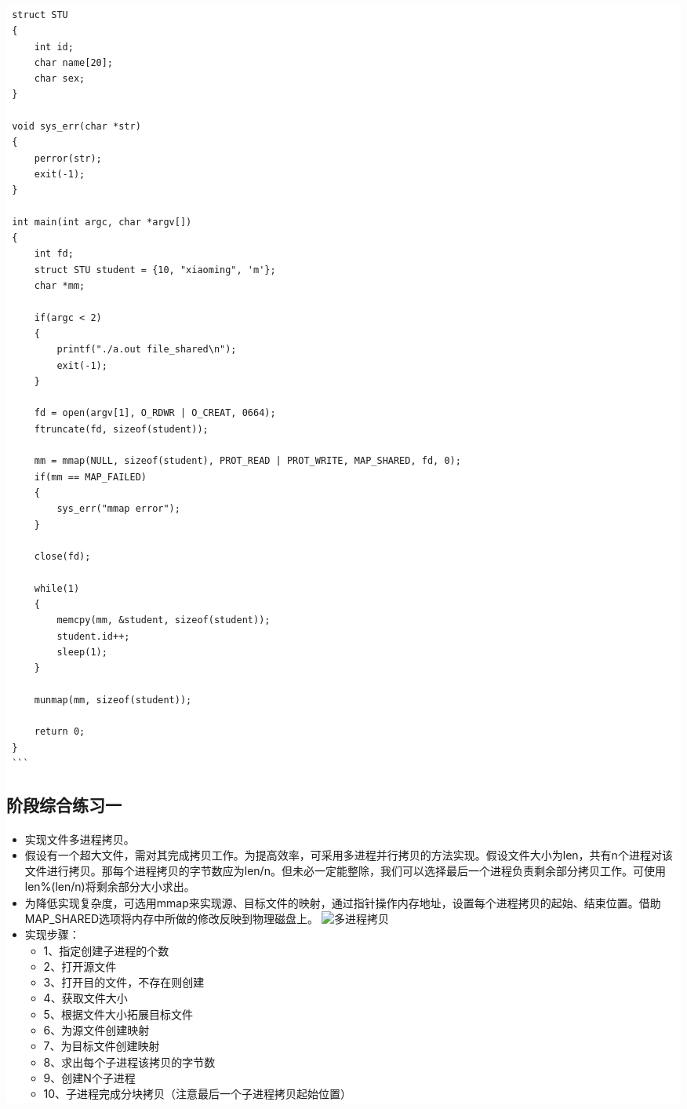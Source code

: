      struct STU
     {
         int id;
         char name[20];
         char sex;
     }
     
     void sys_err(char *str)
     {
         perror(str);
         exit(-1);
     }
     
     int main(int argc, char *argv[])
     {
         int fd;
         struct STU student = {10, "xiaoming", 'm'};
         char *mm;
     
         if(argc < 2)
         {
             printf("./a.out file_shared\n");
             exit(-1);
         }
     
         fd = open(argv[1], O_RDWR | O_CREAT, 0664);
         ftruncate(fd, sizeof(student));
     
         mm = mmap(NULL, sizeof(student), PROT_READ | PROT_WRITE, MAP_SHARED, fd, 0);
         if(mm == MAP_FAILED)
         {
             sys_err("mmap error");
         }
     
         close(fd);
     
         while(1)
         {
             memcpy(mm, &student, sizeof(student));
             student.id++;
             sleep(1);
         }
     
         munmap(mm, sizeof(student));
     
         return 0;
     }
     ```

## 阶段综合练习一

- 实现文件多进程拷贝。
- 假设有一个超大文件，需对其完成拷贝工作。为提高效率，可采用多进程并行拷贝的方法实现。假设文件大小为len，共有n个进程对该文件进行拷贝。那每个进程拷贝的字节数应为len/n。但未必一定能整除，我们可以选择最后一个进程负责剩余部分拷贝工作。可使用len%(len/n)将剩余部分大小求出。
- 为降低实现复杂度，可选用mmap来实现源、目标文件的映射，通过指针操作内存地址，设置每个进程拷贝的起始、结束位置。借助MAP_SHARED选项将内存中所做的修改反映到物理磁盘上。
![多进程拷贝](http://images.cnblogs.com/cnblogs_com/zfc2201/928468/o_%e5%a4%9a%e8%bf%9b%e7%a8%8b%e6%8b%b7%e8%b4%9d.png)
- 实现步骤：
   - 1、指定创建子进程的个数
   - 2、打开源文件
   - 3、打开目的文件，不存在则创建
   - 4、获取文件大小
   - 5、根据文件大小拓展目标文件
   - 6、为源文件创建映射
   - 7、为目标文件创建映射
   - 8、求出每个子进程该拷贝的字节数
   - 9、创建N个子进程
   - 10、子进程完成分块拷贝（注意最后一个子进程拷贝起始位置）
